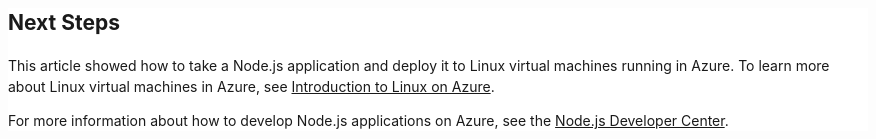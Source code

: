 ## Next Steps
This article showed how to take a Node.js application and deploy it to Linux virtual machines running in Azure. To learn more about Linux virtual machines in Azure, see [Introduction to Linux on Azure](/documentation/articles/virtual-machines-linux-introduction/).

For more information about how to develop Node.js applications on Azure, see the [Node.js Developer Center](/develop/nodejs/).

